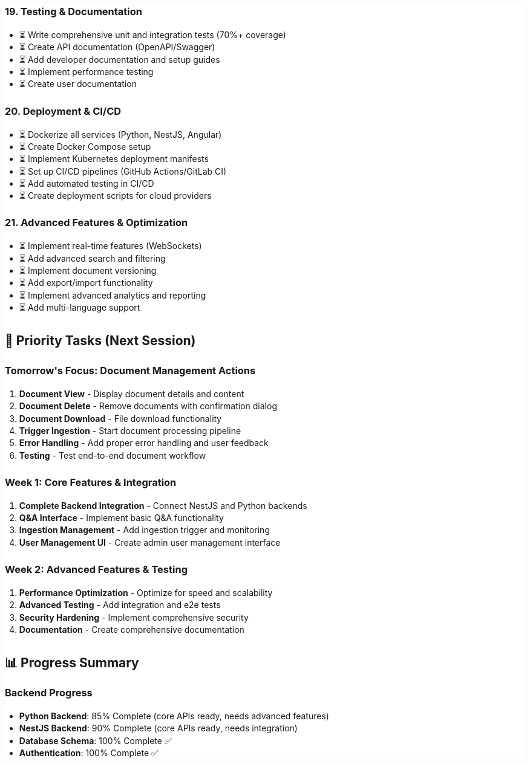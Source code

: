 ### 19. Testing & Documentation
- ⏳ Write comprehensive unit and integration tests (70%+ coverage)
- ⏳ Create API documentation (OpenAPI/Swagger)
- ⏳ Add developer documentation and setup guides
- ⏳ Implement performance testing
- ⏳ Create user documentation

### 20. Deployment & CI/CD
- ⏳ Dockerize all services (Python, NestJS, Angular)
- ⏳ Create Docker Compose setup
- ⏳ Implement Kubernetes deployment manifests
- ⏳ Set up CI/CD pipelines (GitHub Actions/GitLab CI)
- ⏳ Add automated testing in CI/CD
- ⏳ Create deployment scripts for cloud providers

### 21. Advanced Features & Optimization
- ⏳ Implement real-time features (WebSockets)
- ⏳ Add advanced search and filtering
- ⏳ Implement document versioning
- ⏳ Add export/import functionality
- ⏳ Implement advanced analytics and reporting
- ⏳ Add multi-language support

## 🎯 Priority Tasks (Next Session)

### Tomorrow's Focus: Document Management Actions
1. **Document View** - Display document details and content
2. **Document Delete** - Remove documents with confirmation dialog
3. **Document Download** - File download functionality
4. **Trigger Ingestion** - Start document processing pipeline
5. **Error Handling** - Add proper error handling and user feedback
6. **Testing** - Test end-to-end document workflow

### Week 1: Core Features & Integration
1. **Complete Backend Integration** - Connect NestJS and Python backends
2. **Q&A Interface** - Implement basic Q&A functionality
3. **Ingestion Management** - Add ingestion trigger and monitoring
4. **User Management UI** - Create admin user management interface

### Week 2: Advanced Features & Testing
1. **Performance Optimization** - Optimize for speed and scalability
2. **Advanced Testing** - Add integration and e2e tests
3. **Security Hardening** - Implement comprehensive security
4. **Documentation** - Create comprehensive documentation

## 📊 Progress Summary

### Backend Progress
- **Python Backend**: 85% Complete (core APIs ready, needs advanced features)
- **NestJS Backend**: 90% Complete (core APIs ready, needs integration)
- **Database Schema**: 100% Complete ✅
- **Authentication**: 100% Complete ✅
